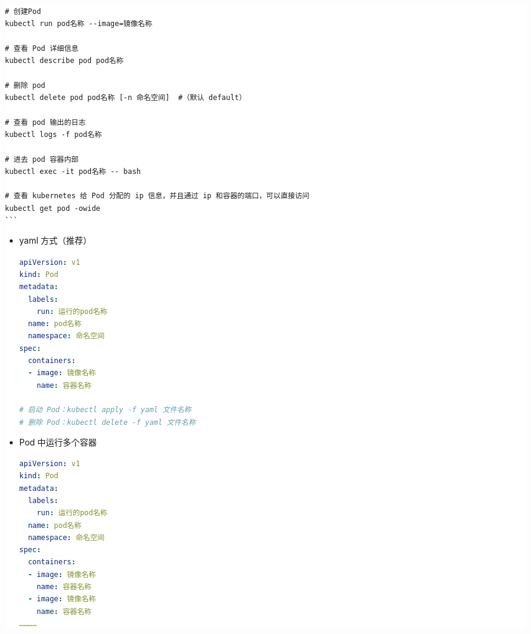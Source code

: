     # 创建Pod
    kubectl run pod名称 --image=镜像名称
    
    # 查看 Pod 详细信息
    kubectl describe pod pod名称
    
    # 删除 pod
    kubectl delete pod pod名称 [-n 命名空间]  #（默认 default）
    
    # 查看 pod 输出的日志
    kubectl logs -f pod名称
    
    # 进去 pod 容器内部
    kubectl exec -it pod名称 -- bash
    
    # 查看 kubernetes 给 Pod 分配的 ip 信息，并且通过 ip 和容器的端口，可以直接访问
    kubectl get pod -owide
    ```

  * yaml 方式（推荐）
    ```yaml
    apiVersion: v1
    kind: Pod
    metadata:
      labels:
        run: 运行的pod名称
      name: pod名称
      namespace: 命名空间
    spec:
      containers:
      - image: 镜像名称
        name: 容器名称
    
    # 启动 Pod：kubectl apply -f yaml 文件名称
    # 删除 Pod：kubectl delete -f yaml 文件名称
    ```

  * Pod 中运行多个容器

    ```yml
    apiVersion: v1
    kind: Pod
    metadata:
      labels:
        run: 运行的pod名称
      name: pod名称
      namespace: 命名空间
    spec:
      containers:
      - image: 镜像名称
        name: 容器名称
      - image: 镜像名称
        name: 容器名称
    …………    
    ```